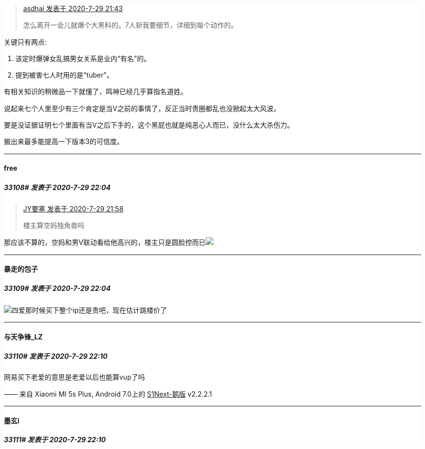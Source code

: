 
<blockquote><a href="httphttps://bbs.saraba1st.com/2b/forum.php?mod=redirect&amp;goto=findpost&amp;pid=48253769&amp;ptid=1941579" target="_blank">asdhai 发表于 2020-7-29 21:43</a>

怎么离开一会儿就爆个大黑料的。7人斩我要细节，详细到每个动作的。</blockquote>
关键只有两点:

1. 该定时爆弹女乱搞男女关系是业内“有名”的。

2. 提到被害七人时用的是"tuber"。

有相关知识的稍微品一下就懂了，鸣神已经几乎算指名道姓。

说起来七个人里至少有三个肯定是当V之前的事情了，反正当时贵圈都乱也没掀起太大风波。

要是没证据证明七个里面有当V之后下手的，这个黑屁也就是纯恶心人而已，没什么太大杀伤力。

搬出来最多能提高一下版本3的可信度。


*****

####  free  
##### 33108#       发表于 2020-7-29 22:04


<blockquote><a href="httphttps://bbs.saraba1st.com/2b/forum.php?mod=redirect&amp;goto=findpost&amp;pid=48253892&amp;ptid=1941579" target="_blank">JY要塞 发表于 2020-7-29 21:58</a>

楼主算空妈独角兽吗</blockquote>
那应该不算的，空妈和男V联动看给他高兴的，楼主只是圆脸控而已<img src="https://static.saraba1st.com/image/smiley/face2017/048.png" referrerpolicy="no-referrer">


*****

####  暴走的包子  
##### 33109#       发表于 2020-7-29 22:04


<img src="https://static.saraba1st.com/image/smiley/face2017/067.png" referrerpolicy="no-referrer">四爱那时候买下整个ip还是贵吧，现在估计跳楼价了


*****

####  与天争锋_LZ  
##### 33110#       发表于 2020-7-29 22:10


网易买下老爱的意思是老爱以后也能算vup了吗

—— 来自 Xiaomi MI 5s Plus, Android 7.0上的 [S1Next-鹅版](https://github.com/ykrank/S1-Next/releases) v2.2.2.1


*****

####  墨玄i  
##### 33111#       发表于 2020-7-29 22:10
